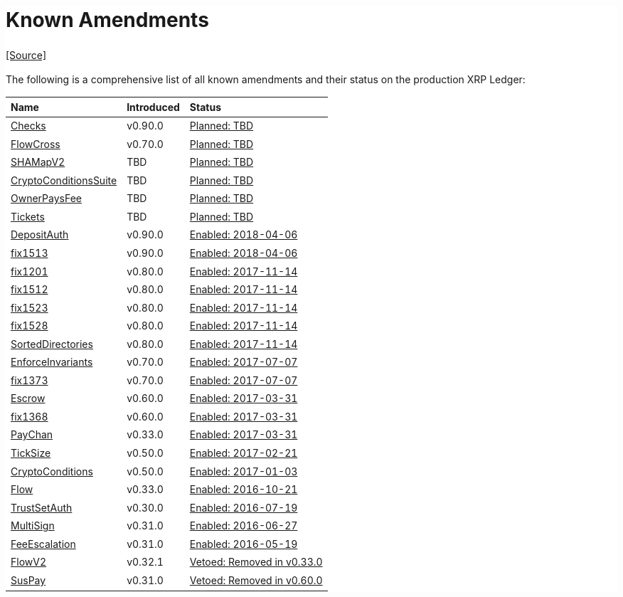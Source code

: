 # Known Amendments
[[Source]<br>](https://github.com/ripple/rippled/blob/master/src/ripple/protocol/impl/Feature.cpp "Source")

The following is a comprehensive list of all known amendments and their status on the production XRP Ledger:

| Name                      | Introduced | Status                              |
|:--------------------------|:-----------|:------------------------------------|
| [Checks][]                | v0.90.0    | [Planned: TBD]( "BADGE_LIGHTGREY") |
| [FlowCross][]             | v0.70.0    | [Planned: TBD]( "BADGE_LIGHTGREY") |
| [SHAMapV2][]              | TBD        | [Planned: TBD]( "BADGE_LIGHTGREY") |
| [CryptoConditionsSuite][] | TBD        | [Planned: TBD]( "BADGE_LIGHTGREY") |
| [OwnerPaysFee][]          | TBD        | [Planned: TBD]( "BADGE_LIGHTGREY") |
| [Tickets][]               | TBD        | [Planned: TBD]( "BADGE_LIGHTGREY") |
| [DepositAuth][]           | v0.90.0    | [Enabled: 2018-04-06](https://xrpcharts.ripple.com/#/transactions/902C51270B918B40CD23A622E18D48B4ABB86F0FF4E84D72D9E1907BF3BD4B25 "BADGE_GREEN") |
| [fix1513][]               | v0.90.0    | [Enabled: 2018-04-06](https://xrpcharts.ripple.com/#/transactions/57FE540B8B8E2F26CE8B53D1282FEC55E605257E29F5B9EB49E15EA3989FCF6B "BADGE_GREEN") |
| [fix1201][]               | v0.80.0    | [Enabled: 2017-11-14](https://xrpcharts.ripple.com/#/transactions/B1157116DDDDA9D9B1C4A95C029AC335E05DB052CECCC5CA90118A4D46C77C5E "BADGE_GREEN") |
| [fix1512][]               | v0.80.0    | [Enabled: 2017-11-14](https://xrpcharts.ripple.com/#/transactions/63F69F59BEFDC1D79DBF1E4060601E05960683AA784926FB74BC55074C4F6647 "BADGE_GREEN") |
| [fix1523][]               | v0.80.0    | [Enabled: 2017-11-14](https://xrpcharts.ripple.com/#/transactions/97FD0E35654F4B6714010D3CBBAC4038F60D64AD0292693C28A1DF4B796D8469 "BADGE_GREEN") |
| [fix1528][]               | v0.80.0    | [Enabled: 2017-11-14](https://xrpcharts.ripple.com/#/transactions/27AEE02DA4FE22B6BB479F850FBBC873FDC7A09A8594753A91B53098D726397E "BADGE_GREEN") |
| [SortedDirectories][]     | v0.80.0    | [Enabled: 2017-11-14](https://xrpcharts.ripple.com/#/transactions/6E2309C156EBF94D03B83D282A3914671BF9168FB26463CFECD068C63FFFAB29 "BADGE_GREEN") |
| [EnforceInvariants][]     | v0.70.0    | [Enabled: 2017-07-07](https://xrpcharts.ripple.com/#/transactions/17593B03F7D3283966F3C0ACAF4984F26E9D884C9A202097DAED0523908E76C6 "BADGE_GREEN") |
| [fix1373][]               | v0.70.0    | [Enabled: 2017-07-07](https://xrpcharts.ripple.com/#/transactions/7EBA3852D111EA19D03469F6870FAAEBF84C64F1B9BAC13B041DDD26E28CA399 "BADGE_GREEN") |
| [Escrow][]                | v0.60.0    | [Enabled: 2017-03-31](https://xrpcharts.ripple.com/#/transactions/C581E0A3F3832FFFEEB13C497658F475566BD7695B0BBA531A774E6739801515 "BADGE_GREEN") |
| [fix1368][]               | v0.60.0    | [Enabled: 2017-03-31](https://xrpcharts.ripple.com/#/transactions/3D20DE5CD19D5966865A7D0405FAC7902A6F623659667D6CB872DF7A94B6EF3F "BADGE_GREEN") |
| [PayChan][]               | v0.33.0    | [Enabled: 2017-03-31](https://xrpcharts.ripple.com/#/transactions/16135C0B4AB2419B89D4FB4569B8C37FF76B9EF9CE0DD99CCACB5734445AFD7E "BADGE_GREEN") |
| [TickSize][]              | v0.50.0    | [Enabled: 2017-02-21](https://xrpcharts.ripple.com/#/transactions/A12430E470BE5C846759EAE3C442FF03374D5D73ECE5815CF4906894B769565E "BADGE_GREEN") |
| [CryptoConditions][]      | v0.50.0    | [Enabled: 2017-01-03](https://xrpcharts.ripple.com/#/transactions/8EB00131E1C3DB35EDFF45C155D941E18C3E86BC1934FF987D2DA204F4065F15 "BADGE_GREEN") |
| [Flow][]                  | v0.33.0    | [Enabled: 2016-10-21](https://xrpcharts.ripple.com/#/transactions/C06CE3CABA3907389E4DD296C5F31C73B1548CC20BD7B83416C78CD7D4CD38FC "BADGE_GREEN") |
| [TrustSetAuth][]          | v0.30.0    | [Enabled: 2016-07-19](https://xrpcharts.ripple.com/#/transactions/0E589DE43C38AED63B64FF3DA87D349A038F1821212D370E403EB304C76D70DF "BADGE_GREEN") |
| [MultiSign][]             | v0.31.0    | [Enabled: 2016-06-27](https://xrpcharts.ripple.com/#/transactions/168F8B15F643395E59B9977FC99D6310E8708111C85659A9BAF8B9222EEAC5A7 "BADGE_GREEN") |
| [FeeEscalation][]         | v0.31.0    | [Enabled: 2016-05-19](https://xrpcharts.ripple.com/#/transactions/5B1F1E8E791A9C243DD728680F108FEF1F28F21BA3B202B8F66E7833CA71D3C3 "BADGE_GREEN") |
| [FlowV2][]                | v0.32.1    | [Vetoed: Removed in v0.33.0](https://ripple.com/dev-blog/flowv2-amendment-vetoed/ "BADGE_RED") |
| [SusPay][]                | v0.31.0    | [Vetoed: Removed in v0.60.0](https://ripple.com/dev-blog/ticksize-amendment-open-voting/#upcoming-features "BADGE_RED") |


[Checks]: #checks
[CryptoConditions]: #cryptoconditions
[CryptoConditionsSuite]: #cryptoconditionssuite
[DepositAuth]: #depositauth
[EnforceInvariants]: #enforceinvariants
[Escrow]: #escrow
[FeeEscalation]: #feeescalation
[fix1201]: #fix1201
[fix1368]: #fix1368
[fix1373]: #fix1373
[fix1512]: #fix1512
[fix1513]: #fix1513
[fix1523]: #fix1523
[fix1528]: #fix1528
[Flow]: #flow
[FlowCross]: #flowcross
[FlowV2]: #flowv2
[MultiSign]: #multisign
[OwnerPaysFee]: #ownerpaysfee
[PayChan]: #paychan
[SHAMapV2]: #shamapv2
[SortedDirectories]: #sorteddirectories
[SusPay]: #suspay
[Tickets]: #tickets
[TickSize]: #ticksize
[TrustSetAuth]: #trustsetauth